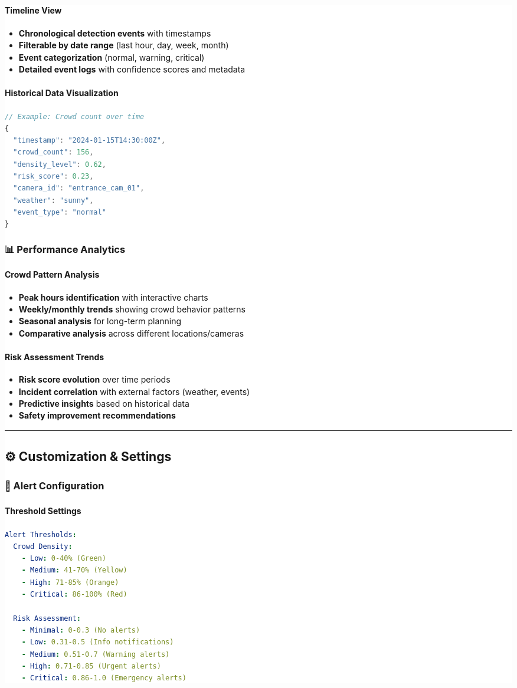 #### **Timeline View**
- **Chronological detection events** with timestamps
- **Filterable by date range** (last hour, day, week, month)
- **Event categorization** (normal, warning, critical)
- **Detailed event logs** with confidence scores and metadata

#### **Historical Data Visualization**
```javascript
// Example: Crowd count over time
{
  "timestamp": "2024-01-15T14:30:00Z",
  "crowd_count": 156,
  "density_level": 0.62,
  "risk_score": 0.23,
  "camera_id": "entrance_cam_01",
  "weather": "sunny",
  "event_type": "normal"
}
```

### **📊 Performance Analytics**

#### **Crowd Pattern Analysis**
- **Peak hours identification** with interactive charts
- **Weekly/monthly trends** showing crowd behavior patterns
- **Seasonal analysis** for long-term planning
- **Comparative analysis** across different locations/cameras

#### **Risk Assessment Trends**
- **Risk score evolution** over time periods
- **Incident correlation** with external factors (weather, events)
- **Predictive insights** based on historical data
- **Safety improvement recommendations**

---

## ⚙️ **Customization & Settings**

### **🔧 Alert Configuration**

#### **Threshold Settings**
```yaml
Alert Thresholds:
  Crowd Density:
    - Low: 0-40% (Green)
    - Medium: 41-70% (Yellow) 
    - High: 71-85% (Orange)
    - Critical: 86-100% (Red)
  
  Risk Assessment:
    - Minimal: 0-0.3 (No alerts)
    - Low: 0.31-0.5 (Info notifications)
    - Medium: 0.51-0.7 (Warning alerts)
    - High: 0.71-0.85 (Urgent alerts)
    - Critical: 0.86-1.0 (Emergency alerts)
```
